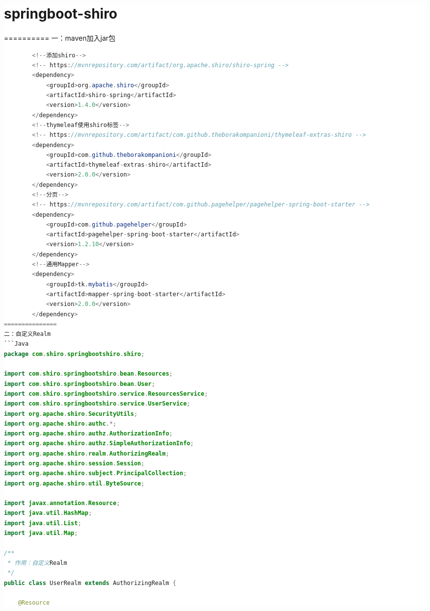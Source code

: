 # springboot-shiro
==========
一：maven加入jar包
```Java
        <!--添加shiro-->
        <!-- https://mvnrepository.com/artifact/org.apache.shiro/shiro-spring -->
        <dependency>
            <groupId>org.apache.shiro</groupId>
            <artifactId>shiro-spring</artifactId>
            <version>1.4.0</version>
        </dependency>
        <!--thymeleaf使用shiro标签-->
        <!-- https://mvnrepository.com/artifact/com.github.theborakompanioni/thymeleaf-extras-shiro -->
        <dependency>
            <groupId>com.github.theborakompanioni</groupId>
            <artifactId>thymeleaf-extras-shiro</artifactId>
            <version>2.0.0</version>
        </dependency>
        <!--分页-->
        <!-- https://mvnrepository.com/artifact/com.github.pagehelper/pagehelper-spring-boot-starter -->
        <dependency>
            <groupId>com.github.pagehelper</groupId>
            <artifactId>pagehelper-spring-boot-starter</artifactId>
            <version>1.2.10</version>
        </dependency>
        <!--通用Mapper-->
        <dependency>
            <groupId>tk.mybatis</groupId>
            <artifactId>mapper-spring-boot-starter</artifactId>
            <version>2.0.0</version>
        </dependency>
===============
二：自定义Realm
```Java
package com.shiro.springbootshiro.shiro;

import com.shiro.springbootshiro.bean.Resources;
import com.shiro.springbootshiro.bean.User;
import com.shiro.springbootshiro.service.ResourcesService;
import com.shiro.springbootshiro.service.UserService;
import org.apache.shiro.SecurityUtils;
import org.apache.shiro.authc.*;
import org.apache.shiro.authz.AuthorizationInfo;
import org.apache.shiro.authz.SimpleAuthorizationInfo;
import org.apache.shiro.realm.AuthorizingRealm;
import org.apache.shiro.session.Session;
import org.apache.shiro.subject.PrincipalCollection;
import org.apache.shiro.util.ByteSource;

import javax.annotation.Resource;
import java.util.HashMap;
import java.util.List;
import java.util.Map;

/**
 * 作用：自定义Realm
 */
public class UserRealm extends AuthorizingRealm {

    @Resource
```